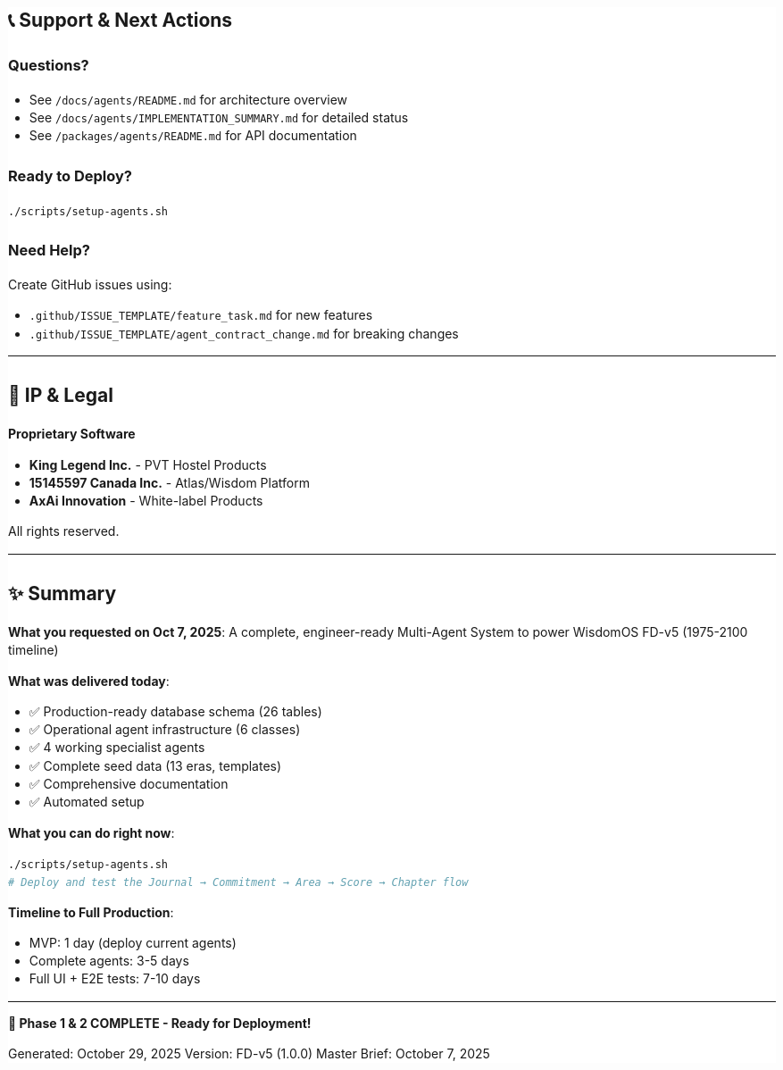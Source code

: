## 📞 Support & Next Actions

### Questions?
- See `/docs/agents/README.md` for architecture overview
- See `/docs/agents/IMPLEMENTATION_SUMMARY.md` for detailed status
- See `/packages/agents/README.md` for API documentation

### Ready to Deploy?
```bash
./scripts/setup-agents.sh
```

### Need Help?
Create GitHub issues using:
- `.github/ISSUE_TEMPLATE/feature_task.md` for new features
- `.github/ISSUE_TEMPLATE/agent_contract_change.md` for breaking changes

---

## 📜 IP & Legal

**Proprietary Software**

- **King Legend Inc.** - PVT Hostel Products
- **15145597 Canada Inc.** - Atlas/Wisdom Platform
- **AxAi Innovation** - White-label Products

All rights reserved.

---

## ✨ Summary

**What you requested on Oct 7, 2025**: A complete, engineer-ready Multi-Agent System to power WisdomOS FD-v5 (1975-2100 timeline)

**What was delivered today**:
- ✅ Production-ready database schema (26 tables)
- ✅ Operational agent infrastructure (6 classes)
- ✅ 4 working specialist agents
- ✅ Complete seed data (13 eras, templates)
- ✅ Comprehensive documentation
- ✅ Automated setup

**What you can do right now**:
```bash
./scripts/setup-agents.sh
# Deploy and test the Journal → Commitment → Area → Score → Chapter flow
```

**Timeline to Full Production**:
- MVP: 1 day (deploy current agents)
- Complete agents: 3-5 days
- Full UI + E2E tests: 7-10 days

---

**🎉 Phase 1 & 2 COMPLETE - Ready for Deployment!**

Generated: October 29, 2025
Version: FD-v5 (1.0.0)
Master Brief: October 7, 2025
